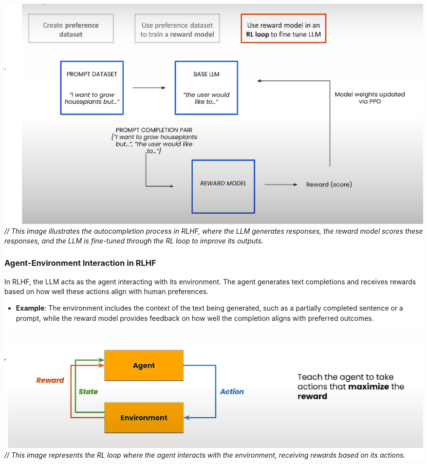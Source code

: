 ![Autocompletion Process](img/autocompletion.PNG)
*// This image illustrates the autocompletion process in RLHF, where the LLM generates responses, the reward model scores these responses, and the LLM is fine-tuned through the RL loop to improve its outputs.*

### Agent-Environment Interaction in RLHF

In RLHF, the LLM acts as the agent interacting with its environment. The agent generates text completions and receives rewards based on how well these actions align with human preferences.

- **Example**: The environment includes the context of the text being generated, such as a partially completed sentence or a prompt, while the reward model provides feedback on how well the completion aligns with preferred outcomes.

![Agent-Environment](img/agent.PNG)
*// This image represents the RL loop where the agent interacts with the environment, receiving rewards based on its actions.*
